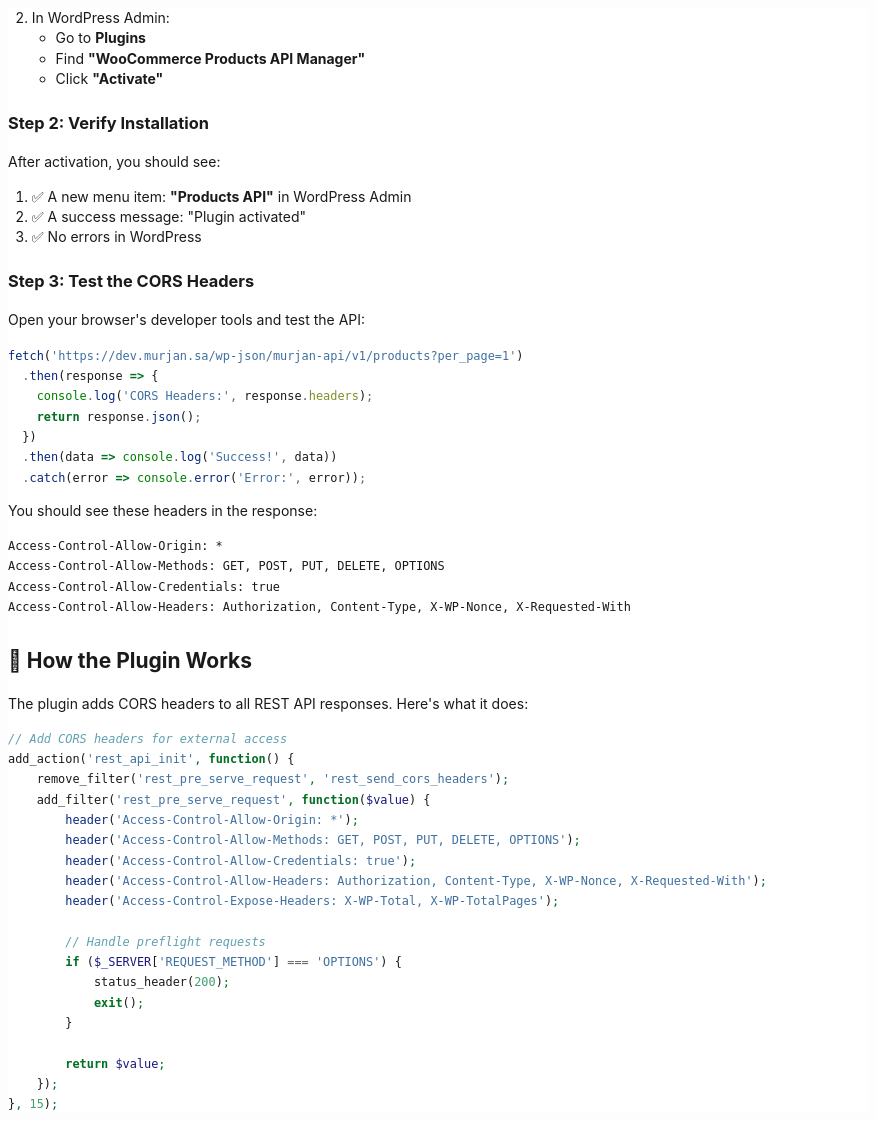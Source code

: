 2. In WordPress Admin:
   - Go to **Plugins**
   - Find **"WooCommerce Products API Manager"**
   - Click **"Activate"**

### Step 2: Verify Installation

After activation, you should see:

1. ✅ A new menu item: **"Products API"** in WordPress Admin
2. ✅ A success message: "Plugin activated"
3. ✅ No errors in WordPress

### Step 3: Test the CORS Headers

Open your browser's developer tools and test the API:

```javascript
fetch('https://dev.murjan.sa/wp-json/murjan-api/v1/products?per_page=1')
  .then(response => {
    console.log('CORS Headers:', response.headers);
    return response.json();
  })
  .then(data => console.log('Success!', data))
  .catch(error => console.error('Error:', error));
```

You should see these headers in the response:
```
Access-Control-Allow-Origin: *
Access-Control-Allow-Methods: GET, POST, PUT, DELETE, OPTIONS
Access-Control-Allow-Credentials: true
Access-Control-Allow-Headers: Authorization, Content-Type, X-WP-Nonce, X-Requested-With
```

## 🔧 How the Plugin Works

The plugin adds CORS headers to all REST API responses. Here's what it does:

```php
// Add CORS headers for external access
add_action('rest_api_init', function() {
    remove_filter('rest_pre_serve_request', 'rest_send_cors_headers');
    add_filter('rest_pre_serve_request', function($value) {
        header('Access-Control-Allow-Origin: *');
        header('Access-Control-Allow-Methods: GET, POST, PUT, DELETE, OPTIONS');
        header('Access-Control-Allow-Credentials: true');
        header('Access-Control-Allow-Headers: Authorization, Content-Type, X-WP-Nonce, X-Requested-With');
        header('Access-Control-Expose-Headers: X-WP-Total, X-WP-TotalPages');
        
        // Handle preflight requests
        if ($_SERVER['REQUEST_METHOD'] === 'OPTIONS') {
            status_header(200);
            exit();
        }
        
        return $value;
    });
}, 15);
```
